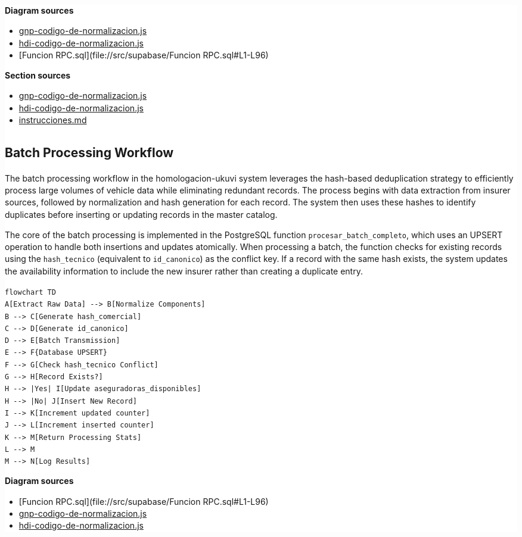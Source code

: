 **Diagram sources**
- [gnp-codigo-de-normalizacion.js](file://src/insurers/gnp/gnp-codigo-de-normalizacion.js#L540-L570)
- [hdi-codigo-de-normalizacion.js](file://src/insurers/hdi/hdi-codigo-de-normalizacion.js#L657-L716)
- [Funcion RPC.sql](file://src/supabase/Funcion RPC.sql#L1-L96)

**Section sources**
- [gnp-codigo-de-normalizacion.js](file://src/insurers/gnp/gnp-codigo-de-normalizacion.js#L540-L570)
- [hdi-codigo-de-normalizacion.js](file://src/insurers/hdi/hdi-codigo-de-normalizacion.js#L657-L716)
- [instrucciones.md](file://instrucciones.md#L99-L106)

## Batch Processing Workflow

The batch processing workflow in the homologacion-ukuvi system leverages the hash-based deduplication strategy to efficiently process large volumes of vehicle data while eliminating redundant records. The process begins with data extraction from insurer sources, followed by normalization and hash generation for each record. The system then uses these hashes to identify duplicates before inserting or updating records in the master catalog.

The core of the batch processing is implemented in the PostgreSQL function `procesar_batch_completo`, which uses an UPSERT operation to handle both insertions and updates atomically. When processing a batch, the function checks for existing records using the `hash_tecnico` (equivalent to `id_canonico`) as the conflict key. If a record with the same hash exists, the system updates the availability information to include the new insurer rather than creating a duplicate entry.

```mermaid
flowchart TD
A[Extract Raw Data] --> B[Normalize Components]
B --> C[Generate hash_comercial]
C --> D[Generate id_canonico]
D --> E[Batch Transmission]
E --> F{Database UPSERT}
F --> G[Check hash_tecnico Conflict]
G --> H[Record Exists?]
H --> |Yes| I[Update aseguradoras_disponibles]
H --> |No| J[Insert New Record]
I --> K[Increment updated counter]
J --> L[Increment inserted counter]
K --> M[Return Processing Stats]
L --> M
M --> N[Log Results]
```

**Diagram sources**
- [Funcion RPC.sql](file://src/supabase/Funcion RPC.sql#L1-L96)
- [gnp-codigo-de-normalizacion.js](file://src/insurers/gnp/gnp-codigo-de-normalizacion.js#L540-L717)
- [hdi-codigo-de-normalizacion.js](file://src/insurers/hdi/hdi-codigo-de-normalizacion.js#L657-L716)
